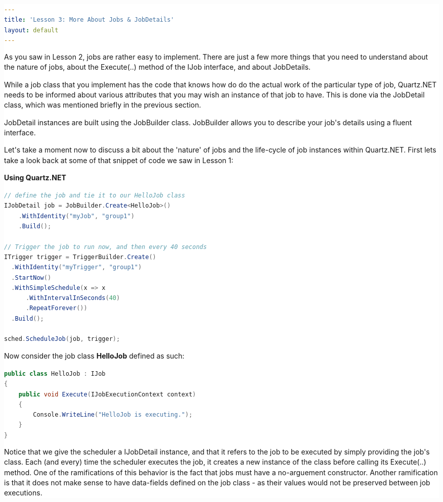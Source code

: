 ```yaml
---
title: 'Lesson 3: More About Jobs & JobDetails'
layout: default
---
```


As you saw in Lesson 2, jobs are rather easy to implement. There are just a few more things that you need to understand about 
the nature of jobs, about the Execute(..) method of the IJob interface, and about JobDetails.

While a job class that you implement has the code that knows how do do the actual work 
of the particular type of job, Quartz.NET needs to be informed about various attributes 
that you may wish an instance of that job to have. This is done via the JobDetail class,
which was mentioned briefly in the previous section.

JobDetail instances are built using the JobBuilder class. JobBuilder allows you to describe
your job's details using a fluent interface.

Let's take a moment now to discuss a bit about the 'nature' of jobs and the life-cycle of job instances within Quartz.NET. 
First lets take a look back at some of that snippet of code we saw in Lesson 1:

__Using Quartz.NET__

```c#
// define the job and tie it to our HelloJob class
IJobDetail job = JobBuilder.Create<HelloJob>()
	.WithIdentity("myJob", "group1")
	.Build();

// Trigger the job to run now, and then every 40 seconds
ITrigger trigger = TriggerBuilder.Create()
  .WithIdentity("myTrigger", "group1")
  .StartNow()
  .WithSimpleSchedule(x => x
	  .WithIntervalInSeconds(40)
	  .RepeatForever())
  .Build();
  
sched.ScheduleJob(job, trigger);
```
	
Now consider the job class **HelloJob**  defined as such:

```c#
public class HelloJob : IJob
{
	public void Execute(IJobExecutionContext context)
	{
		Console.WriteLine("HelloJob is executing.");
	}
}
```

Notice that we give the scheduler a IJobDetail instance, and that it refers to the job to be executed by simply 
providing the job's class. Each (and every) time the scheduler executes the job, it creates a new instance of the 
class before calling its Execute(..) method. One of the ramifications of this behavior is the fact that jobs must 
have a no-arguement constructor. Another ramification is that it does not make sense to have data-fields defined 
on the job class - as their values would not be preserved between job executions.
